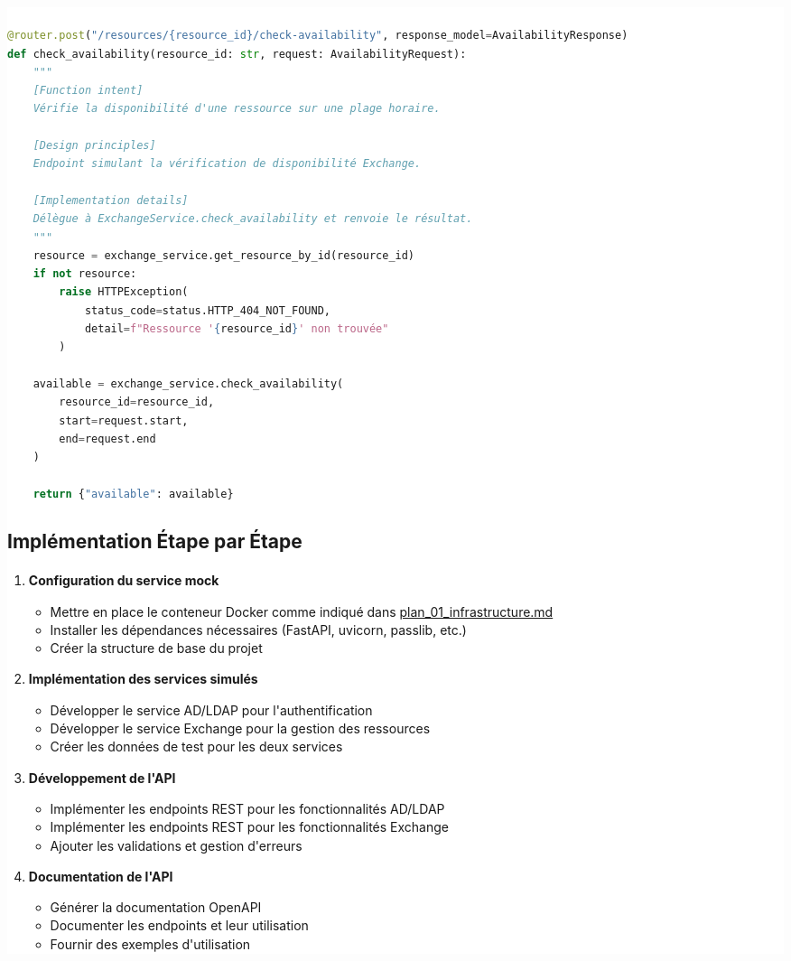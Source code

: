 ```python

@router.post("/resources/{resource_id}/check-availability", response_model=AvailabilityResponse)
def check_availability(resource_id: str, request: AvailabilityRequest):
    """
    [Function intent]
    Vérifie la disponibilité d'une ressource sur une plage horaire.
    
    [Design principles]
    Endpoint simulant la vérification de disponibilité Exchange.
    
    [Implementation details]
    Délègue à ExchangeService.check_availability et renvoie le résultat.
    """
    resource = exchange_service.get_resource_by_id(resource_id)
    if not resource:
        raise HTTPException(
            status_code=status.HTTP_404_NOT_FOUND,
            detail=f"Ressource '{resource_id}' non trouvée"
        )
    
    available = exchange_service.check_availability(
        resource_id=resource_id,
        start=request.start,
        end=request.end
    )
    
    return {"available": available}
```

## Implémentation Étape par Étape

1. **Configuration du service mock**
   - Mettre en place le conteneur Docker comme indiqué dans [plan_01_infrastructure.md](./plan_01_infrastructure.md)
   - Installer les dépendances nécessaires (FastAPI, uvicorn, passlib, etc.)
   - Créer la structure de base du projet

2. **Implémentation des services simulés**
   - Développer le service AD/LDAP pour l'authentification
   - Développer le service Exchange pour la gestion des ressources
   - Créer les données de test pour les deux services

3. **Développement de l'API**
   - Implémenter les endpoints REST pour les fonctionnalités AD/LDAP
   - Implémenter les endpoints REST pour les fonctionnalités Exchange
   - Ajouter les validations et gestion d'erreurs

4. **Documentation de l'API**
   - Générer la documentation OpenAPI
   - Documenter les endpoints et leur utilisation
   - Fournir des exemples d'utilisation
